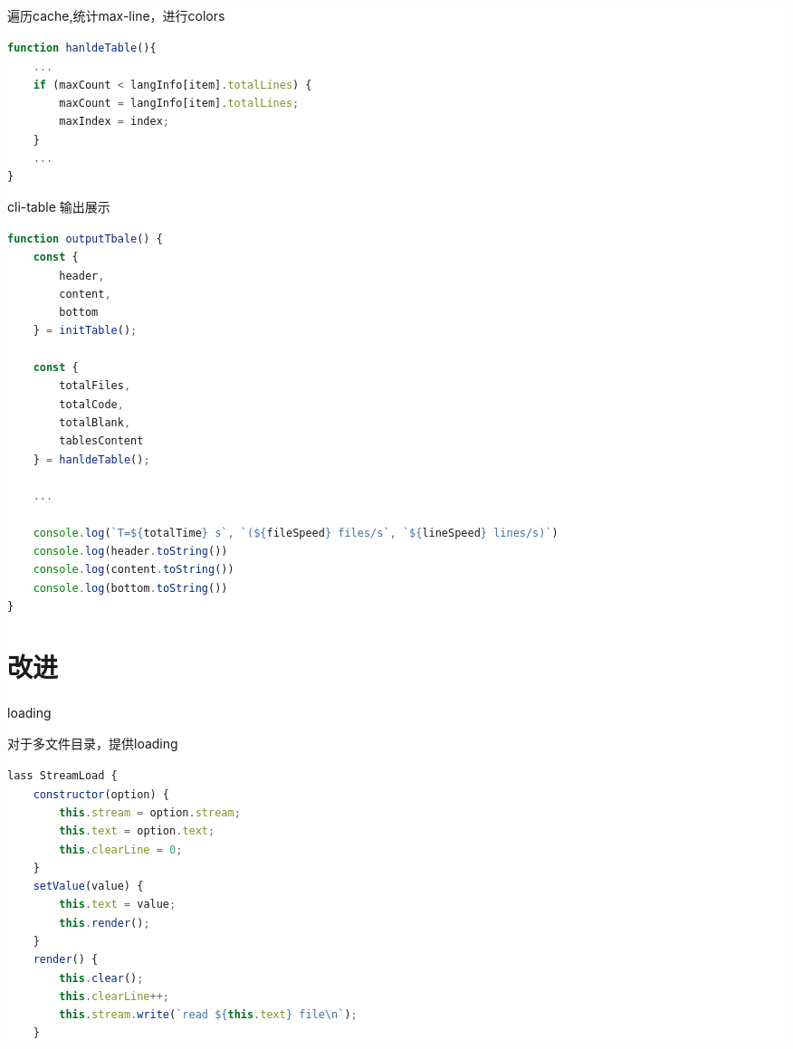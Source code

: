 

遍历cache,统计max-line，进行colors

```javascript
function hanldeTable(){
    ...
    if (maxCount < langInfo[item].totalLines) {
        maxCount = langInfo[item].totalLines;
        maxIndex = index;
    }
    ...
}
```





cli-table 输出展示

```javascript
function outputTbale() {
    const {
        header,
        content,
        bottom
    } = initTable();

    const {
        totalFiles,
        totalCode,
        totalBlank,
        tablesContent
    } = hanldeTable();

	...

    console.log(`T=${totalTime} s`, `(${fileSpeed} files/s`, `${lineSpeed} lines/s)`)
    console.log(header.toString())
    console.log(content.toString())
    console.log(bottom.toString())
}
```





# 改进

loading

对于多文件目录，提供loading

```javascript
lass StreamLoad {
    constructor(option) {
        this.stream = option.stream;
        this.text = option.text;
        this.clearLine = 0;
    }
    setValue(value) {
        this.text = value;
        this.render();
    }
    render() {
        this.clear();
        this.clearLine++;
        this.stream.write(`read ${this.text} file\n`);
    }
```
